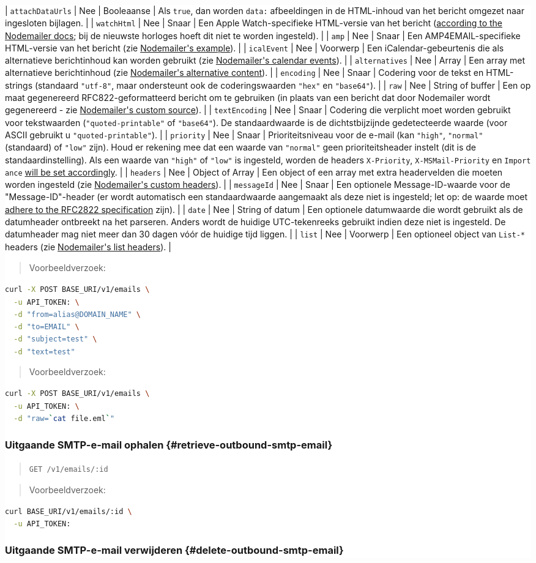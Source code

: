 | `attachDataUrls` | Nee | Booleaanse | Als `true`, dan worden `data:` afbeeldingen in de HTML-inhoud van het bericht omgezet naar ingesloten bijlagen. |
| `watchHtml` | Nee | Snaar | Een Apple Watch-specifieke HTML-versie van het bericht ([according to the Nodemailer docs](https://nodemailer.com/message/#content-options]); bij de nieuwste horloges hoeft dit niet te worden ingesteld). |
| `amp` | Nee | Snaar | Een AMP4EMAIL-specifieke HTML-versie van het bericht (zie [Nodemailer's example](https://nodemailer.com/message/#amp-example)). |
| `icalEvent` | Nee | Voorwerp | Een iCalendar-gebeurtenis die als alternatieve berichtinhoud kan worden gebruikt (zie [Nodemailer's calendar events](https://nodemailer.com/message/calendar-events/)). |
| `alternatives` | Nee | Array | Een array met alternatieve berichtinhoud (zie [Nodemailer's alternative content](https://nodemailer.com/message/alternatives/)). |
| `encoding` | Nee | Snaar | Codering voor de tekst en HTML-strings (standaard `"utf-8"`, maar ondersteunt ook de coderingswaarden `"hex"` en `"base64"`). |
| `raw` | Nee | String of buffer | Een op maat gegenereerd RFC822-geformatteerd bericht om te gebruiken (in plaats van een bericht dat door Nodemailer wordt gegenereerd - zie [Nodemailer's custom source](https://nodemailer.com/message/custom-source/)). |
| `textEncoding` | Nee | Snaar | Codering die verplicht moet worden gebruikt voor tekstwaarden (`"quoted-printable"` of `"base64"`). De standaardwaarde is de dichtstbijzijnde gedetecteerde waarde (voor ASCII gebruikt u `"quoted-printable"`). |
| `priority` | Nee | Snaar | Prioriteitsniveau voor de e-mail (kan `"high"`, `"normal"` (standaard) of `"low"` zijn). Houd er rekening mee dat een waarde van `"normal"` geen prioriteitsheader instelt (dit is de standaardinstelling). Als een waarde van `"high"` of `"low"` is ingesteld, worden de headers `X-Priority`, `X-MSMail-Priority` en `Importance` [will be set accordingly](https://github.com/nodemailer/nodemailer/blob/19fce2dc4dcb83224acaf1cfc890d08126309594/lib/mailer/mail-message.js#L222-L240). |
| `headers` | Nee | Object of Array | Een object of een array met extra headervelden die moeten worden ingesteld (zie [Nodemailer's custom headers](https://nodemailer.com/message/custom-headers/)). |
| `messageId` | Nee | Snaar | Een optionele Message-ID-waarde voor de "Message-ID"-header (er wordt automatisch een standaardwaarde aangemaakt als deze niet is ingesteld; let op: de waarde moet [adhere to the RFC2822 specification](https://stackoverflow.com/a/4031705) zijn). |
| `date` | Nee | String of datum | Een optionele datumwaarde die wordt gebruikt als de datumheader ontbreekt na het parseren. Anders wordt de huidige UTC-tekenreeks gebruikt indien deze niet is ingesteld. De datumheader mag niet meer dan 30 dagen vóór de huidige tijd liggen. |
| `list` | Nee | Voorwerp | Een optioneel object van `List-*` headers (zie [Nodemailer's list headers](https://nodemailer.com/message/list-headers/)). |

> Voorbeeldverzoek:

```sh
curl -X POST BASE_URI/v1/emails \
  -u API_TOKEN: \
  -d "from=alias@DOMAIN_NAME" \
  -d "to=EMAIL" \
  -d "subject=test" \
  -d "text=test"
```

> Voorbeeldverzoek:

```sh
curl -X POST BASE_URI/v1/emails \
  -u API_TOKEN: \
  -d "raw=`cat file.eml`"
```

### Uitgaande SMTP-e-mail ophalen {#retrieve-outbound-smtp-email}

> `GET /v1/emails/:id`

> Voorbeeldverzoek:

```sh
curl BASE_URI/v1/emails/:id \
  -u API_TOKEN:
```

### Uitgaande SMTP-e-mail verwijderen {#delete-outbound-smtp-email}
